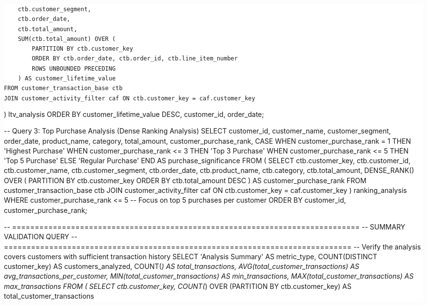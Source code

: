         ctb.customer_segment,
        ctb.order_date,
        ctb.total_amount,
        SUM(ctb.total_amount) OVER (
            PARTITION BY ctb.customer_key 
            ORDER BY ctb.order_date, ctb.order_id, ctb.line_item_number
            ROWS UNBOUNDED PRECEDING
        ) AS customer_lifetime_value
    FROM customer_transaction_base ctb
    JOIN customer_activity_filter caf ON ctb.customer_key = caf.customer_key
) ltv_analysis
ORDER BY customer_lifetime_value DESC, customer_id, order_date;

-- Query 3: Top Purchase Analysis (Dense Ranking Analysis)
SELECT 
    customer_id,
    customer_name,
    customer_segment,
    order_date,
    product_name,
    category,
    total_amount,
    customer_purchase_rank,
    CASE 
        WHEN customer_purchase_rank = 1 THEN 'Highest Purchase'
        WHEN customer_purchase_rank <= 3 THEN 'Top 3 Purchase'
        WHEN customer_purchase_rank <= 5 THEN 'Top 5 Purchase'
        ELSE 'Regular Purchase'
    END AS purchase_significance
FROM (
    SELECT 
        ctb.customer_key,
        ctb.customer_id,
        ctb.customer_name,
        ctb.customer_segment,
        ctb.order_date,
        ctb.product_name,
        ctb.category,
        ctb.total_amount,
        DENSE_RANK() OVER (
            PARTITION BY ctb.customer_key 
            ORDER BY ctb.total_amount DESC
        ) AS customer_purchase_rank
    FROM customer_transaction_base ctb
    JOIN customer_activity_filter caf ON ctb.customer_key = caf.customer_key
) ranking_analysis
WHERE customer_purchase_rank <= 5  -- Focus on top 5 purchases per customer
ORDER BY customer_id, customer_purchase_rank;

-- =============================================================================
-- SUMMARY VALIDATION QUERY
-- =============================================================================
-- Verify the analysis covers customers with sufficient transaction history
SELECT 
    'Analysis Summary' AS metric_type,
    COUNT(DISTINCT customer_key) AS customers_analyzed,
    COUNT(*) AS total_transactions,
    AVG(total_customer_transactions) AS avg_transactions_per_customer,
    MIN(total_customer_transactions) AS min_transactions,
    MAX(total_customer_transactions) AS max_transactions
FROM (
    SELECT 
        ctb.customer_key,
        COUNT(*) OVER (PARTITION BY ctb.customer_key) AS total_customer_transactions